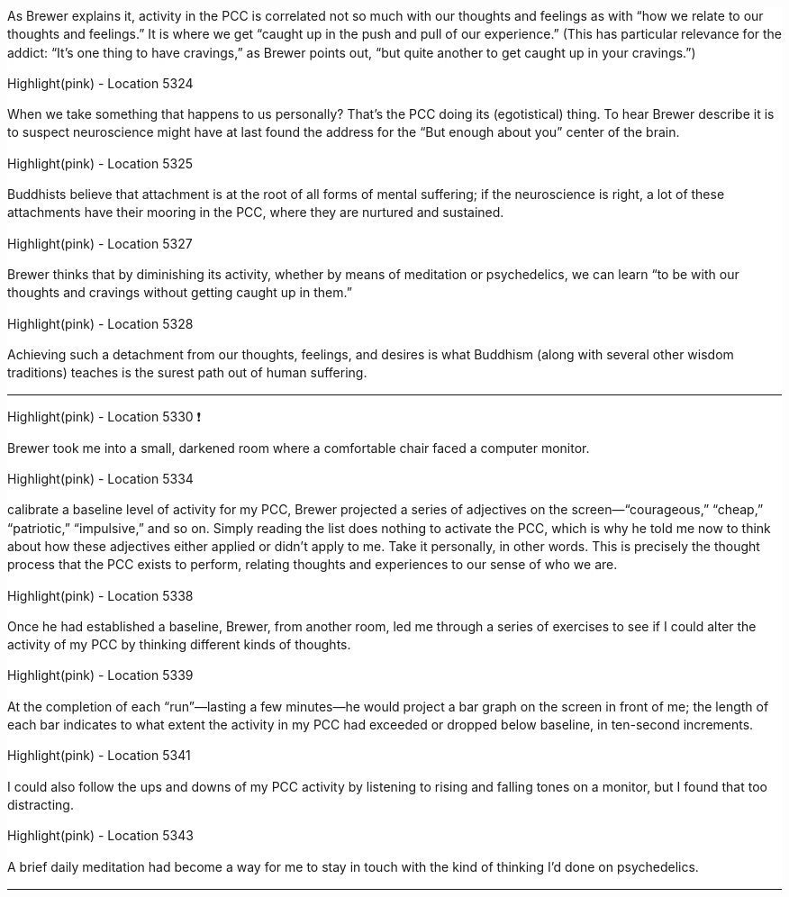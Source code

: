 As Brewer explains it, activity in the PCC is correlated not so much with our thoughts and feelings as with “how we relate to our thoughts and feelings.” It is where we get “caught up in the push and pull of our experience.” (This has particular relevance for the addict: “It’s one thing to have cravings,” as Brewer points out, “but quite another to get caught up in your cravings.”)

Highlight(pink) - Location 5324

When we take something that happens to us personally? That’s the PCC doing its (egotistical) thing. To hear Brewer describe it is to suspect neuroscience might have at last found the address for the “But enough about you” center of the brain.

Highlight(pink) - Location 5325

Buddhists believe that attachment is at the root of all forms of mental suffering; if the neuroscience is right, a lot of these attachments have their mooring in the PCC, where they are nurtured and sustained.

Highlight(pink) - Location 5327

Brewer thinks that by diminishing its activity, whether by means of meditation or psychedelics, we can learn “to be with our thoughts and cravings without getting caught up in them.”

Highlight(pink) - Location 5328

Achieving such a detachment from our thoughts, feelings, and desires is what Buddhism (along with several other wisdom traditions) teaches is the surest path out of human suffering.

---

Highlight(pink) - Location 5330 ❗️

Brewer took me into a small, darkened room where a comfortable chair faced a computer monitor.

Highlight(pink) - Location 5334

calibrate a baseline level of activity for my PCC, Brewer projected a series of adjectives on the screen—“courageous,” “cheap,” “patriotic,” “impulsive,” and so on. Simply reading the list does nothing to activate the PCC, which is why he told me now to think about how these adjectives either applied or didn’t apply to me. Take it personally, in other words. This is precisely the thought process that the PCC exists to perform, relating thoughts and experiences to our sense of who we are.

Highlight(pink) - Location 5338

Once he had established a baseline, Brewer, from another room, led me through a series of exercises to see if I could alter the activity of my PCC by thinking different kinds of thoughts.

Highlight(pink) - Location 5339

At the completion of each “run”—lasting a few minutes—he would project a bar graph on the screen in front of me; the length of each bar indicates to what extent the activity in my PCC had exceeded or dropped below baseline, in ten-second increments.

Highlight(pink) - Location 5341

I could also follow the ups and downs of my PCC activity by listening to rising and falling tones on a monitor, but I found that too distracting.

Highlight(pink) - Location 5343

A brief daily meditation had become a way for me to stay in touch with the kind of thinking I’d done on psychedelics.

---